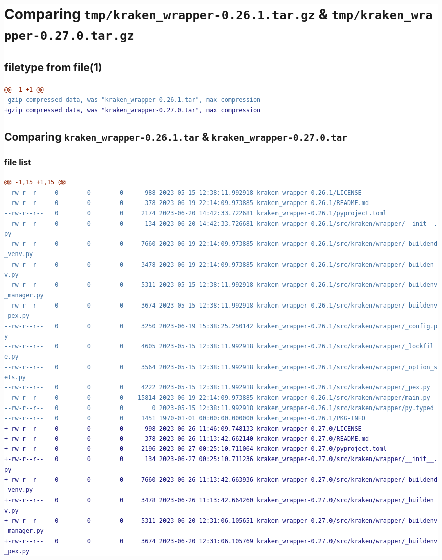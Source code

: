 # Comparing `tmp/kraken_wrapper-0.26.1.tar.gz` & `tmp/kraken_wrapper-0.27.0.tar.gz`

## filetype from file(1)

```diff
@@ -1 +1 @@
-gzip compressed data, was "kraken_wrapper-0.26.1.tar", max compression
+gzip compressed data, was "kraken_wrapper-0.27.0.tar", max compression
```

## Comparing `kraken_wrapper-0.26.1.tar` & `kraken_wrapper-0.27.0.tar`

### file list

```diff
@@ -1,15 +1,15 @@
--rw-r--r--   0        0        0      988 2023-05-15 12:38:11.992918 kraken_wrapper-0.26.1/LICENSE
--rw-r--r--   0        0        0      378 2023-06-19 22:14:09.973885 kraken_wrapper-0.26.1/README.md
--rw-r--r--   0        0        0     2174 2023-06-20 14:42:33.722681 kraken_wrapper-0.26.1/pyproject.toml
--rw-r--r--   0        0        0      134 2023-06-20 14:42:33.726681 kraken_wrapper-0.26.1/src/kraken/wrapper/__init__.py
--rw-r--r--   0        0        0     7660 2023-06-19 22:14:09.973885 kraken_wrapper-0.26.1/src/kraken/wrapper/_buildend_venv.py
--rw-r--r--   0        0        0     3478 2023-06-19 22:14:09.973885 kraken_wrapper-0.26.1/src/kraken/wrapper/_buildenv.py
--rw-r--r--   0        0        0     5311 2023-05-15 12:38:11.992918 kraken_wrapper-0.26.1/src/kraken/wrapper/_buildenv_manager.py
--rw-r--r--   0        0        0     3674 2023-05-15 12:38:11.992918 kraken_wrapper-0.26.1/src/kraken/wrapper/_buildenv_pex.py
--rw-r--r--   0        0        0     3250 2023-06-19 15:38:25.250142 kraken_wrapper-0.26.1/src/kraken/wrapper/_config.py
--rw-r--r--   0        0        0     4605 2023-05-15 12:38:11.992918 kraken_wrapper-0.26.1/src/kraken/wrapper/_lockfile.py
--rw-r--r--   0        0        0     3564 2023-05-15 12:38:11.992918 kraken_wrapper-0.26.1/src/kraken/wrapper/_option_sets.py
--rw-r--r--   0        0        0     4222 2023-05-15 12:38:11.992918 kraken_wrapper-0.26.1/src/kraken/wrapper/_pex.py
--rw-r--r--   0        0        0    15814 2023-06-19 22:14:09.973885 kraken_wrapper-0.26.1/src/kraken/wrapper/main.py
--rw-r--r--   0        0        0        0 2023-05-15 12:38:11.992918 kraken_wrapper-0.26.1/src/kraken/wrapper/py.typed
--rw-r--r--   0        0        0     1451 1970-01-01 00:00:00.000000 kraken_wrapper-0.26.1/PKG-INFO
+-rw-r--r--   0        0        0      998 2023-06-26 11:46:09.748133 kraken_wrapper-0.27.0/LICENSE
+-rw-r--r--   0        0        0      378 2023-06-26 11:13:42.662140 kraken_wrapper-0.27.0/README.md
+-rw-r--r--   0        0        0     2196 2023-06-27 00:25:10.711064 kraken_wrapper-0.27.0/pyproject.toml
+-rw-r--r--   0        0        0      134 2023-06-27 00:25:10.711236 kraken_wrapper-0.27.0/src/kraken/wrapper/__init__.py
+-rw-r--r--   0        0        0     7660 2023-06-26 11:13:42.663936 kraken_wrapper-0.27.0/src/kraken/wrapper/_buildend_venv.py
+-rw-r--r--   0        0        0     3478 2023-06-26 11:13:42.664260 kraken_wrapper-0.27.0/src/kraken/wrapper/_buildenv.py
+-rw-r--r--   0        0        0     5311 2023-06-20 12:31:06.105651 kraken_wrapper-0.27.0/src/kraken/wrapper/_buildenv_manager.py
+-rw-r--r--   0        0        0     3674 2023-06-20 12:31:06.105769 kraken_wrapper-0.27.0/src/kraken/wrapper/_buildenv_pex.py
```